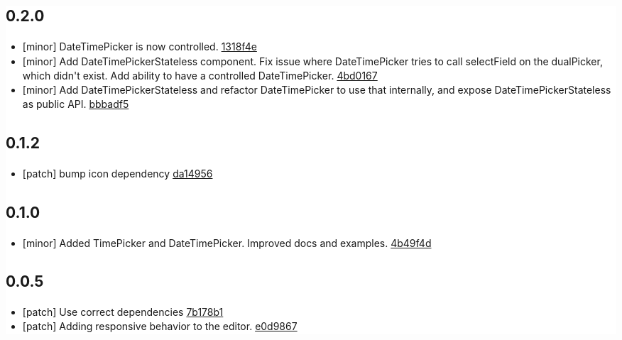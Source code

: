 ## 0.2.0

- [minor] DateTimePicker is now controlled. [1318f4e](https://bitbucket.org/atlassian/atlaskit-mk-2/commits/1318f4e)
- [minor] Add DateTimePickerStateless component. Fix issue where DateTimePicker tries to call selectField on the dualPicker, which didn't exist. Add ability to have a controlled DateTimePicker. [4bd0167](https://bitbucket.org/atlassian/atlaskit-mk-2/commits/4bd0167)
- [minor] Add DateTimePickerStateless and refactor DateTimePicker to use that internally, and expose DateTimePickerStateless as public API. [bbbadf5](https://bitbucket.org/atlassian/atlaskit-mk-2/commits/bbbadf5)

## 0.1.2

- [patch] bump icon dependency [da14956](https://bitbucket.org/atlassian/atlaskit-mk-2/commits/da14956)

## 0.1.0

- [minor] Added TimePicker and DateTimePicker. Improved docs and examples. [4b49f4d](4b49f4d)

## 0.0.5

- [patch] Use correct dependencies [7b178b1](7b178b1)
- [patch] Adding responsive behavior to the editor. [e0d9867](e0d9867)
